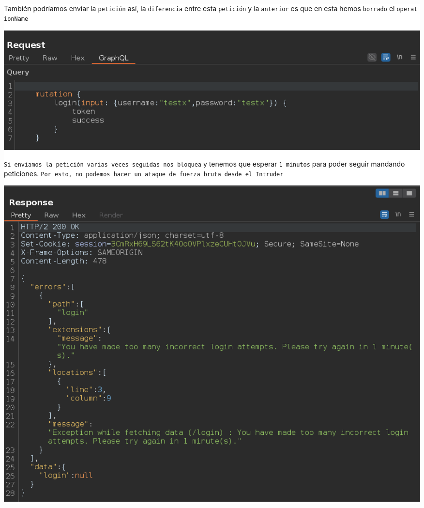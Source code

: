 También podríamos enviar la `petición` así, la `diferencia` entre esta `petición` y la `anterior` es que en esta hemos `borrado` el `operationName`

![](/assets/img/GraphQL-API-Vulnerabilities-Lab-4/image_6.png)

`Si enviamos la petición varias veces seguidas nos bloquea` y tenemos que esperar `1 minutos` para poder seguir mandando peticiones. `Por esto, no podemos hacer un ataque de fuerza bruta desde el Intruder`

![](/assets/img/GraphQL-API-Vulnerabilities-Lab-4/image_7.png)

